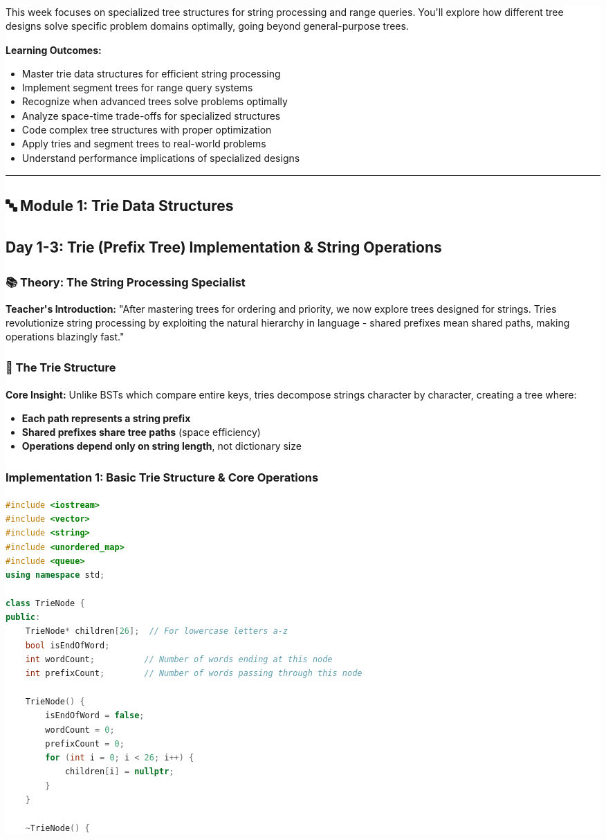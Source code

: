 This week focuses on specialized tree structures for string processing and range queries. You'll explore how different tree designs solve specific problem domains optimally, going beyond general-purpose trees.

**Learning Outcomes:**
- Master trie data structures for efficient string processing
- Implement segment trees for range query systems
- Recognize when advanced trees solve problems optimally
- Analyze space-time trade-offs for specialized structures
- Code complex tree structures with proper optimization
- Apply tries and segment trees to real-world problems
- Understand performance implications of specialized designs

---

## 🔤 **Module 1: Trie Data Structures**

## Day 1-3: Trie (Prefix Tree) Implementation & String Operations

### 📚 Theory: The String Processing Specialist

**Teacher's Introduction:**
"After mastering trees for ordering and priority, we now explore trees designed for strings. Tries revolutionize string processing by exploiting the natural hierarchy in language - shared prefixes mean shared paths, making operations blazingly fast."

### 🔧 The Trie Structure

**Core Insight:**
Unlike BSTs which compare entire keys, tries decompose strings character by character, creating a tree where:
- **Each path represents a string prefix**
- **Shared prefixes share tree paths** (space efficiency)
- **Operations depend only on string length**, not dictionary size

### **Implementation 1: Basic Trie Structure & Core Operations**

```cpp
#include <iostream>
#include <vector>
#include <string>
#include <unordered_map>
#include <queue>
using namespace std;

class TrieNode {
public:
    TrieNode* children[26];  // For lowercase letters a-z
    bool isEndOfWord;
    int wordCount;          // Number of words ending at this node
    int prefixCount;        // Number of words passing through this node
    
    TrieNode() {
        isEndOfWord = false;
        wordCount = 0;
        prefixCount = 0;
        for (int i = 0; i < 26; i++) {
            children[i] = nullptr;
        }
    }
    
    ~TrieNode() {
```